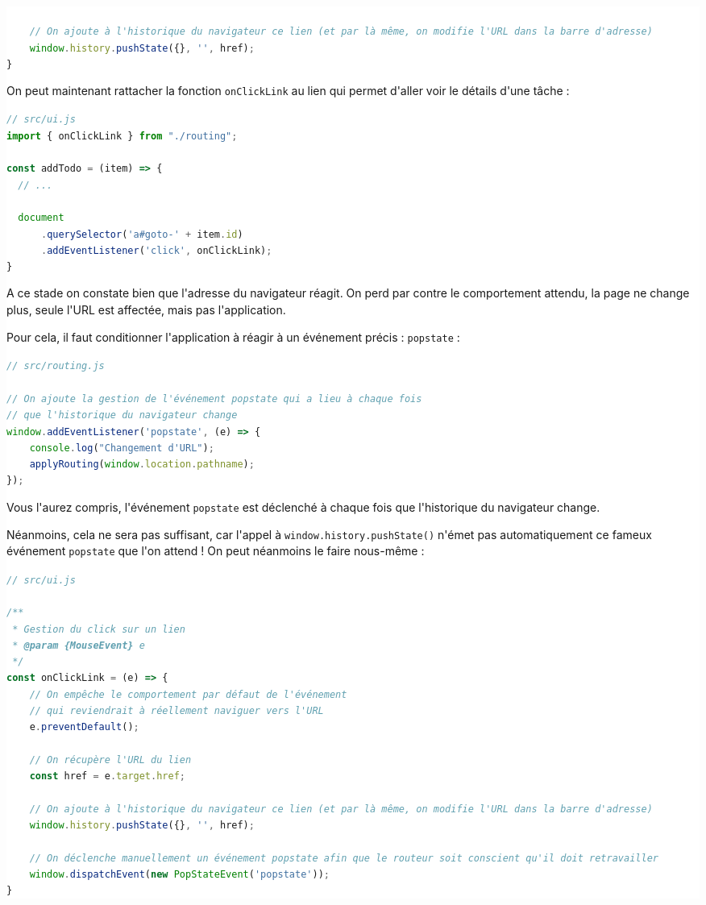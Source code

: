 ```js

    // On ajoute à l'historique du navigateur ce lien (et par là même, on modifie l'URL dans la barre d'adresse)
    window.history.pushState({}, '', href);
}
```

On peut maintenant rattacher la fonction `onClickLink` au lien qui permet d'aller voir le détails d'une tâche :

```js
// src/ui.js
import { onClickLink } from "./routing";

const addTodo = (item) => {
  // ...

  document
      .querySelector('a#goto-' + item.id)
      .addEventListener('click', onClickLink);
}
```
A ce stade on constate bien que l'adresse du navigateur réagit. On perd par contre le comportement attendu, la page ne change plus, seule l'URL est affectée, mais pas l'application.

Pour cela, il faut conditionner l'application à réagir à un événement précis : `popstate` :

```js
// src/routing.js

// On ajoute la gestion de l'événement popstate qui a lieu à chaque fois
// que l'historique du navigateur change
window.addEventListener('popstate', (e) => {
    console.log("Changement d'URL");
    applyRouting(window.location.pathname);
});
```

Vous l'aurez compris, l'événement `popstate` est déclenché à chaque fois que l'historique du navigateur change.

Néanmoins, cela ne sera pas suffisant, car l'appel à `window.history.pushState()` n'émet pas automatiquement ce fameux événement `popstate` que l'on attend ! On peut néanmoins le faire nous-même :

```js
// src/ui.js

/**
 * Gestion du click sur un lien
 * @param {MouseEvent} e 
 */
const onClickLink = (e) => {
    // On empêche le comportement par défaut de l'événement
    // qui reviendrait à réellement naviguer vers l'URL
    e.preventDefault();

    // On récupère l'URL du lien
    const href = e.target.href;

    // On ajoute à l'historique du navigateur ce lien (et par là même, on modifie l'URL dans la barre d'adresse)
    window.history.pushState({}, '', href);

    // On déclenche manuellement un événement popstate afin que le routeur soit conscient qu'il doit retravailler
    window.dispatchEvent(new PopStateEvent('popstate'));
}
```
